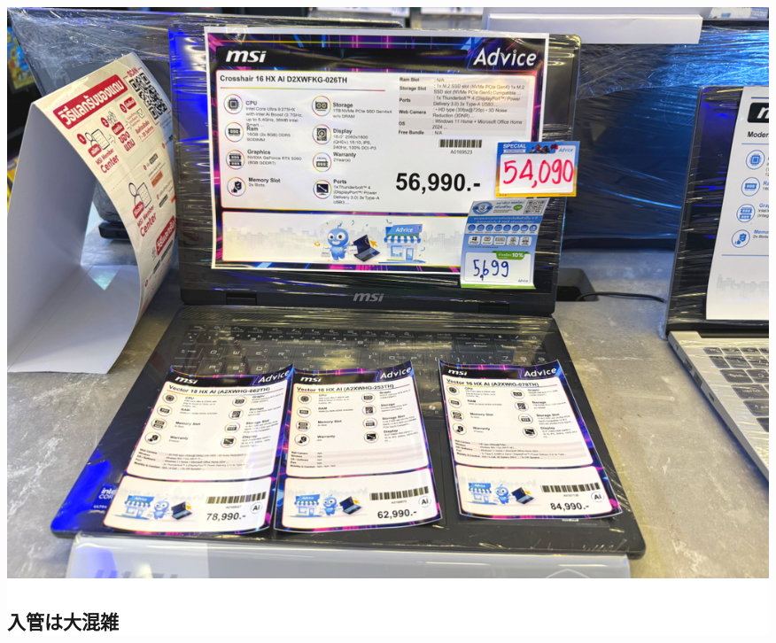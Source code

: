 <a href="20250924_058.JPG" target="_blank"><img src="20250924_058.JPG" alt="サンプル画像" class="responsive-media"></a>
    
<h2><span class="yellow">入管は大混雑</span></h2>